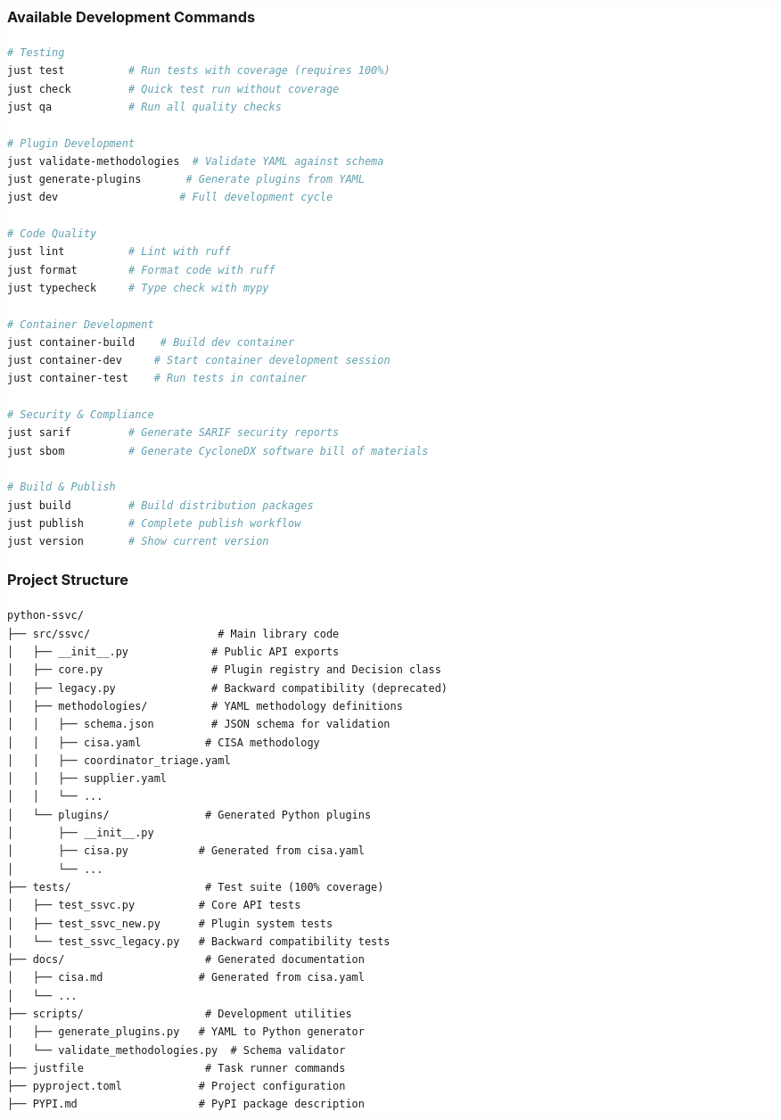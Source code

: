 ### Available Development Commands

```bash
# Testing
just test          # Run tests with coverage (requires 100%)
just check         # Quick test run without coverage
just qa            # Run all quality checks

# Plugin Development
just validate-methodologies  # Validate YAML against schema
just generate-plugins       # Generate plugins from YAML
just dev                   # Full development cycle

# Code Quality
just lint          # Lint with ruff
just format        # Format code with ruff
just typecheck     # Type check with mypy

# Container Development
just container-build    # Build dev container
just container-dev     # Start container development session
just container-test    # Run tests in container

# Security & Compliance
just sarif         # Generate SARIF security reports
just sbom          # Generate CycloneDX software bill of materials

# Build & Publish
just build         # Build distribution packages
just publish       # Complete publish workflow
just version       # Show current version
```

### Project Structure

```
python-ssvc/
├── src/ssvc/                    # Main library code
│   ├── __init__.py             # Public API exports
│   ├── core.py                 # Plugin registry and Decision class
│   ├── legacy.py               # Backward compatibility (deprecated)
│   ├── methodologies/          # YAML methodology definitions
│   │   ├── schema.json         # JSON schema for validation
│   │   ├── cisa.yaml          # CISA methodology
│   │   ├── coordinator_triage.yaml
│   │   ├── supplier.yaml
│   │   └── ...
│   └── plugins/               # Generated Python plugins
│       ├── __init__.py
│       ├── cisa.py           # Generated from cisa.yaml
│       └── ...
├── tests/                     # Test suite (100% coverage)
│   ├── test_ssvc.py          # Core API tests
│   ├── test_ssvc_new.py      # Plugin system tests
│   └── test_ssvc_legacy.py   # Backward compatibility tests
├── docs/                      # Generated documentation
│   ├── cisa.md               # Generated from cisa.yaml
│   └── ...
├── scripts/                   # Development utilities
│   ├── generate_plugins.py   # YAML to Python generator
│   └── validate_methodologies.py  # Schema validator
├── justfile                   # Task runner commands
├── pyproject.toml            # Project configuration
├── PYPI.md                   # PyPI package description
```